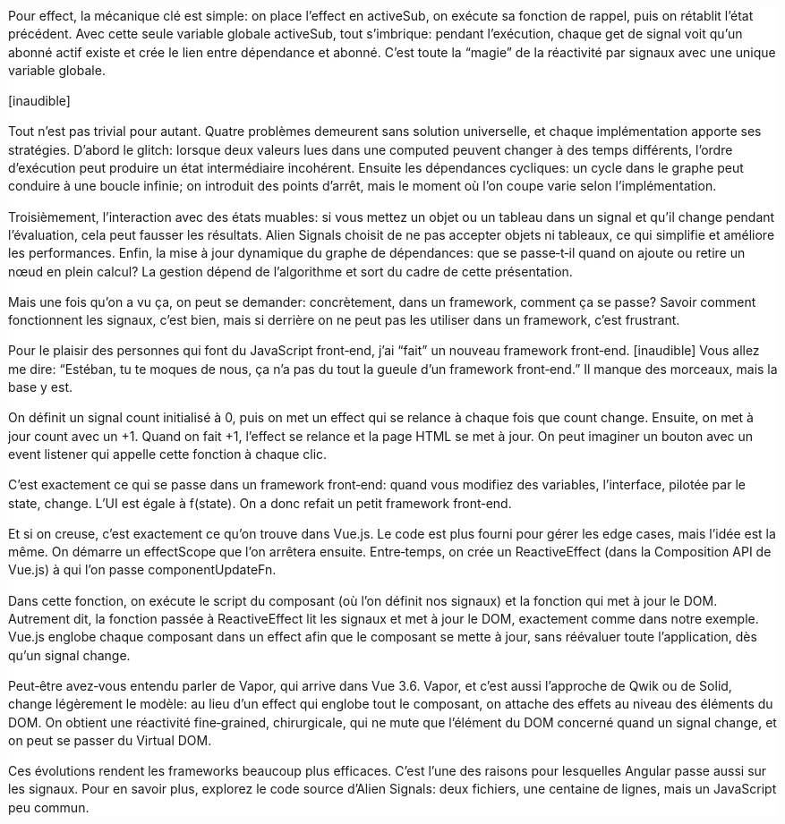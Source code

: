 Pour effect, la mécanique clé est simple: on place l’effect en activeSub, on exécute sa fonction de rappel, puis on rétablit l’état précédent. Avec cette seule variable globale activeSub, tout s’imbrique: pendant l’exécution, chaque get de signal voit qu’un abonné actif existe et crée le lien entre dépendance et abonné. C’est toute la “magie” de la réactivité par signaux avec une unique variable globale.

[inaudible]

Tout n’est pas trivial pour autant. Quatre problèmes demeurent sans solution universelle, et chaque implémentation apporte ses stratégies. D’abord le glitch: lorsque deux valeurs lues dans une computed peuvent changer à des temps différents, l’ordre d’exécution peut produire un état intermédiaire incohérent. Ensuite les dépendances cycliques: un cycle dans le graphe peut conduire à une boucle infinie; on introduit des points d’arrêt, mais le moment où l’on coupe varie selon l’implémentation.

Troisièmement, l’interaction avec des états muables: si vous mettez un objet ou un tableau dans un signal et qu’il change pendant l’évaluation, cela peut fausser les résultats. Alien Signals choisit de ne pas accepter objets ni tableaux, ce qui simplifie et améliore les performances. Enfin, la mise à jour dynamique du graphe de dépendances: que se passe‑t‑il quand on ajoute ou retire un nœud en plein calcul? La gestion dépend de l’algorithme et sort du cadre de cette présentation.

Mais une fois qu’on a vu ça, on peut se demander: concrètement, dans un framework, comment ça se passe? Savoir comment fonctionnent les signaux, c’est bien, mais si derrière on ne peut pas les utiliser dans un framework, c’est frustrant.

Pour le plaisir des personnes qui font du JavaScript front‑end, j’ai “fait” un nouveau framework front‑end. [inaudible] Vous allez me dire: “Estéban, tu te moques de nous, ça n’a pas du tout la gueule d’un framework front‑end.” Il manque des morceaux, mais la base y est.

On définit un signal count initialisé à 0, puis on met un effect qui se relance à chaque fois que count change. Ensuite, on met à jour count avec un +1. Quand on fait +1, l’effect se relance et la page HTML se met à jour. On peut imaginer un bouton avec un event listener qui appelle cette fonction à chaque clic.

C’est exactement ce qui se passe dans un framework front‑end: quand vous modifiez des variables, l’interface, pilotée par le state, change. L’UI est égale à f(state). On a donc refait un petit framework front‑end.

Et si on creuse, c’est exactement ce qu’on trouve dans Vue.js. Le code est plus fourni pour gérer les edge cases, mais l’idée est la même. On démarre un effectScope que l’on arrêtera ensuite. Entre‑temps, on crée un ReactiveEffect (dans la Composition API de Vue.js) à qui l’on passe componentUpdateFn.

Dans cette fonction, on exécute le script du composant (où l’on définit nos signaux) et la fonction qui met à jour le DOM. Autrement dit, la fonction passée à ReactiveEffect lit les signaux et met à jour le DOM, exactement comme dans notre exemple. Vue.js englobe chaque composant dans un effect afin que le composant se mette à jour, sans réévaluer toute l’application, dès qu’un signal change.

Peut‑être avez‑vous entendu parler de Vapor, qui arrive dans Vue 3.6. Vapor, et c’est aussi l’approche de Qwik ou de Solid, change légèrement le modèle: au lieu d’un effect qui englobe tout le composant, on attache des effets au niveau des éléments du DOM. On obtient une réactivité fine‑grained, chirurgicale, qui ne mute que l’élément du DOM concerné quand un signal change, et on peut se passer du Virtual DOM.

Ces évolutions rendent les frameworks beaucoup plus efficaces. C’est l’une des raisons pour lesquelles Angular passe aussi sur les signaux. Pour en savoir plus, explorez le code source d’Alien Signals: deux fichiers, une centaine de lignes, mais un JavaScript peu commun.
